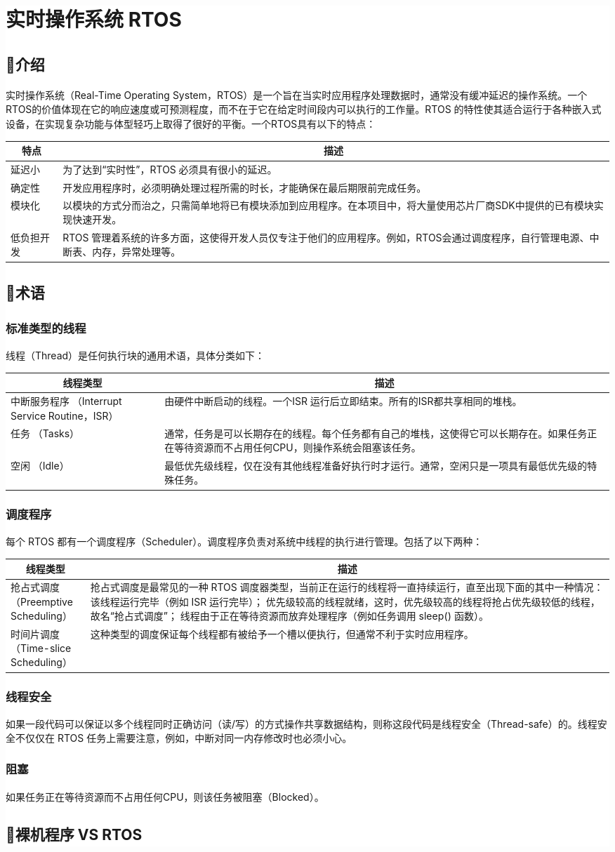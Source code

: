 # 实时操作系统 RTOS

## 📌介绍

实时操作系统（Real-Time Operating System，RTOS）是一个旨在当实时应用程序处理数据时，通常没有缓冲延迟的操作系统。一个RTOS的价值体现在它的响应速度或可预测程度，而不在于它在给定时间段内可以执行的工作量。RTOS 的特性使其适合运行于各种嵌入式设备，在实现复杂功能与体型轻巧上取得了很好的平衡。一个RTOS具有以下的特点：

| 特点       | 描述                                                         |
| ---------- | ------------------------------------------------------------ |
| 延迟小     | 为了达到“实时性”，RTOS 必须具有很小的延迟。                  |
| 确定性     | 开发应用程序时，必须明确处理过程所需的时长，才能确保在最后期限前完成任务。 |
| 模块化     | 以模块的方式分而治之，只需简单地将已有模块添加到应用程序。在本项目中，将大量使用芯片厂商SDK中提供的已有模块实现快速开发。 |
| 低负担开发 | RTOS 管理着系统的许多方面，这使得开发人员仅专注于他们的应用程序。例如，RTOS会通过调度程序，自行管理电源、中断表、内存，异常处理等。 |

## 📌术语

### 标准类型的线程

线程（Thread）是任何执行块的通用术语，具体分类如下：

| 线程类型                                        | 描述                                                         |
| ----------------------------------------------- | ------------------------------------------------------------ |
| 中断服务程序 （Interrupt Service Routine，ISR） | 由硬件中断启动的线程。一个ISR 运行后立即结束。所有的ISR都共享相同的堆栈。 |
| 任务 （Tasks）                                  | 通常，任务是可以长期存在的线程。每个任务都有自己的堆栈，这使得它可以长期存在。如果任务正在等待资源而不占用任何CPU，则操作系统会阻塞该任务。 |
| 空闲 （Idle）                                   | 最低优先级线程，仅在没有其他线程准备好执行时才运行。通常，空闲只是一项具有最低优先级的特殊任务。 |

### 调度程序

每个 RTOS 都有一个调度程序（Scheduler）。调度程序负责对系统中线程的执行进行管理。包括了以下两种：

| 线程类型                             | 描述                                                         |
| ------------------------------------ | ------------------------------------------------------------ |
| 抢占式调度 （Preemptive Scheduling） | 抢占式调度是最常见的一种 RTOS 调度器类型，当前正在运行的线程将一直持续运行，直至出现下面的其中一种情况： 该线程运行完毕（例如 ISR 运行完毕）； 优先级较高的线程就绪，这时，优先级较高的线程将抢占优先级较低的线程，故名“抢占式调度”； 线程由于正在等待资源而放弃处理程序（例如任务调用 sleep() 函数）。 |
| 时间片调度 （Time-slice Scheduling） | 这种类型的调度保证每个线程都有被给予一个槽以便执行，但通常不利于实时应用程序。 |

### 线程安全

如果一段代码可以保证以多个线程同时正确访问（读/写）的方式操作共享数据结构，则称这段代码是线程安全（Thread-safe）的。线程安全不仅仅在 RTOS 任务上需要注意，例如，中断对同一内存修改时也必须小心。

### 阻塞

如果任务正在等待资源而不占用任何CPU，则该任务被阻塞（Blocked）。

## 📌裸机程序 VS RTOS
